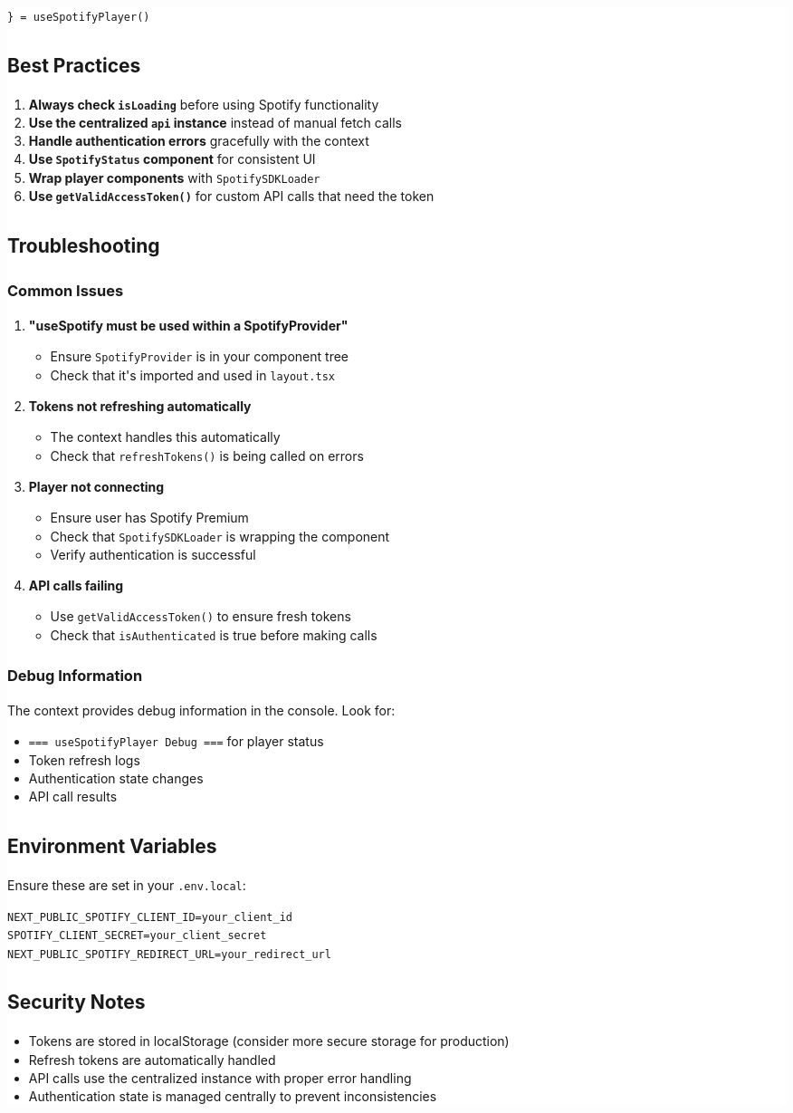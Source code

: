 ```tsx
} = useSpotifyPlayer()
```

## Best Practices

1. **Always check `isLoading`** before using Spotify functionality
2. **Use the centralized `api` instance** instead of manual fetch calls
3. **Handle authentication errors** gracefully with the context
4. **Use `SpotifyStatus` component** for consistent UI
5. **Wrap player components** with `SpotifySDKLoader`
6. **Use `getValidAccessToken()`** for custom API calls that need the token

## Troubleshooting

### Common Issues

1. **"useSpotify must be used within a SpotifyProvider"**
   - Ensure `SpotifyProvider` is in your component tree
   - Check that it's imported and used in `layout.tsx`

2. **Tokens not refreshing automatically**
   - The context handles this automatically
   - Check that `refreshTokens()` is being called on errors

3. **Player not connecting**
   - Ensure user has Spotify Premium
   - Check that `SpotifySDKLoader` is wrapping the component
   - Verify authentication is successful

4. **API calls failing**
   - Use `getValidAccessToken()` to ensure fresh tokens
   - Check that `isAuthenticated` is true before making calls

### Debug Information

The context provides debug information in the console. Look for:
- `=== useSpotifyPlayer Debug ===` for player status
- Token refresh logs
- Authentication state changes
- API call results

## Environment Variables

Ensure these are set in your `.env.local`:

```env
NEXT_PUBLIC_SPOTIFY_CLIENT_ID=your_client_id
SPOTIFY_CLIENT_SECRET=your_client_secret
NEXT_PUBLIC_SPOTIFY_REDIRECT_URL=your_redirect_url
```

## Security Notes

- Tokens are stored in localStorage (consider more secure storage for production)
- Refresh tokens are automatically handled
- API calls use the centralized instance with proper error handling
- Authentication state is managed centrally to prevent inconsistencies 